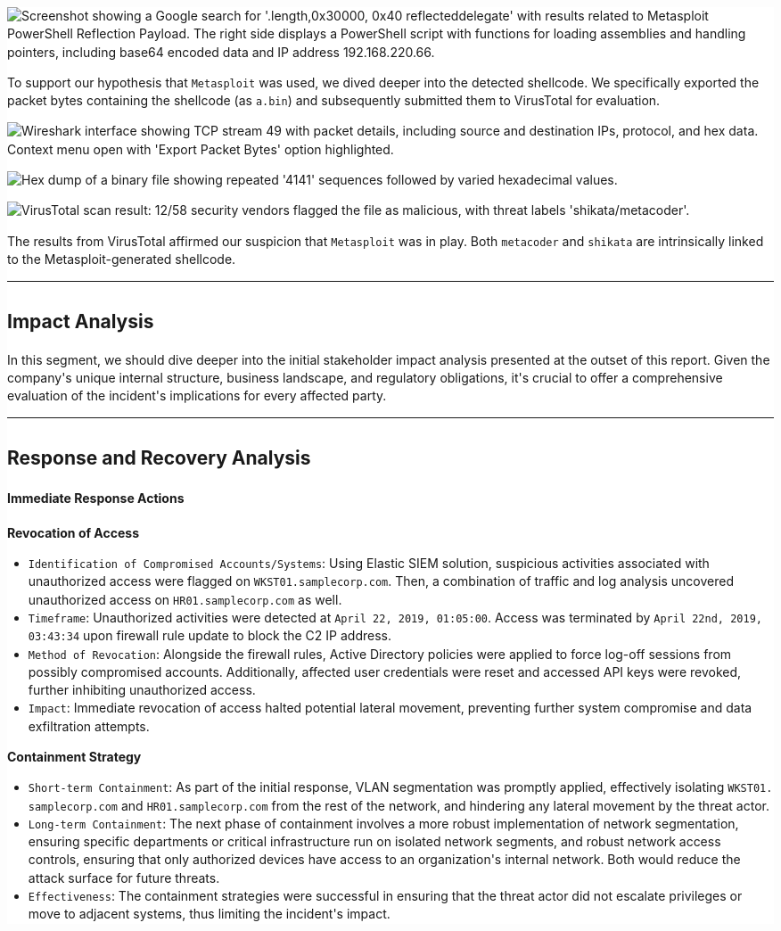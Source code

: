 ![Screenshot showing a Google search for '.length,0x30000, 0x40 reflecteddelegate' with results related to Metasploit PowerShell Reflection Payload. The right side displays a PowerShell script with functions for loading assemblies and handling pointers, including base64 encoded data and IP address 192.168.220.66.](https://academy.hackthebox.com/storage/modules/238/meter_refl.png)

To support our hypothesis that `Metasploit` was used, we dived deeper into the detected shellcode. We specifically exported the packet bytes containing the shellcode (as `a.bin`) and subsequently submitted them to VirusTotal for evaluation.

![Wireshark interface showing TCP stream 49 with packet details, including source and destination IPs, protocol, and hex data. Context menu open with 'Export Packet Bytes' option highlighted.](https://academy.hackthebox.com/storage/modules/238/packets1.png)

![Hex dump of a binary file showing repeated '4141' sequences followed by varied hexadecimal values.](https://academy.hackthebox.com/storage/modules/238/packets2.png)

![VirusTotal scan result: 12/58 security vendors flagged the file as malicious, with threat labels 'shikata/metacoder'.](https://academy.hackthebox.com/storage/modules/238/packets3.png)

The results from VirusTotal affirmed our suspicion that `Metasploit` was in play. Both `metacoder` and `shikata` are intrinsically linked to the Metasploit-generated shellcode.

* * *

## Impact Analysis

In this segment, we should dive deeper into the initial stakeholder impact analysis presented at the outset of this report. Given the company's unique internal structure, business landscape, and regulatory obligations, it's crucial to offer a comprehensive evaluation of the incident's implications for every affected party.

* * *

## Response and Recovery Analysis

#### Immediate Response Actions

**Revocation of Access**

- `Identification of Compromised Accounts/Systems`: Using Elastic SIEM solution, suspicious activities associated with unauthorized access were flagged on `WKST01.samplecorp.com`. Then, a combination of traffic and log analysis uncovered unauthorized access on `HR01.samplecorp.com` as well.
- `Timeframe`: Unauthorized activities were detected at `April 22, 2019, 01:05:00`. Access was terminated by `April 22nd, 2019, 03:43:34` upon firewall rule update to block the C2 IP address.
- `Method of Revocation`: Alongside the firewall rules, Active Directory policies were applied to force log-off sessions from possibly compromised accounts. Additionally, affected user credentials were reset and accessed API keys were revoked, further inhibiting unauthorized access.
- `Impact`: Immediate revocation of access halted potential lateral movement, preventing further system compromise and data exfiltration attempts.

**Containment Strategy**

- `Short-term Containment`: As part of the initial response, VLAN segmentation was promptly applied, effectively isolating `WKST01.samplecorp.com` and `HR01.samplecorp.com` from the rest of the network, and hindering any lateral movement by the threat actor.
- `Long-term Containment`: The next phase of containment involves a more robust implementation of network segmentation, ensuring specific departments or critical infrastructure run on isolated network segments, and robust network access controls, ensuring that only authorized devices have access to an organization's internal network. Both would reduce the attack surface for future threats.
- `Effectiveness`: The containment strategies were successful in ensuring that the threat actor did not escalate privileges or move to adjacent systems, thus limiting the incident's impact.

